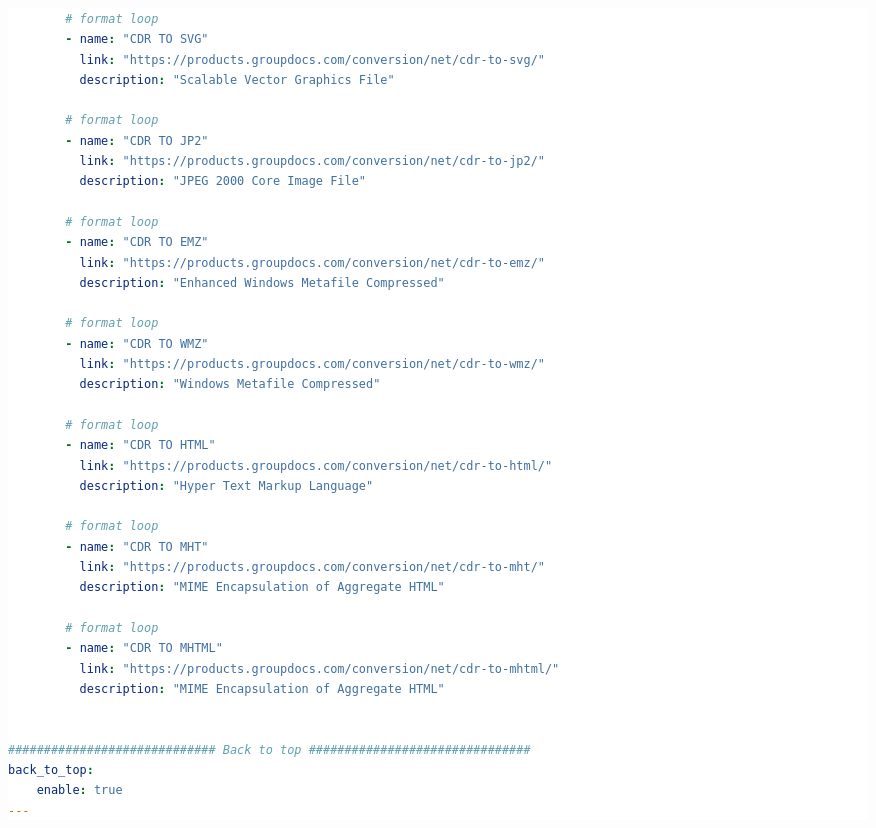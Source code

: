 ```yaml
        # format loop
        - name: "CDR TO SVG"
          link: "https://products.groupdocs.com/conversion/net/cdr-to-svg/"
          description: "Scalable Vector Graphics File"

        # format loop
        - name: "CDR TO JP2"
          link: "https://products.groupdocs.com/conversion/net/cdr-to-jp2/"
          description: "JPEG 2000 Core Image File"

        # format loop
        - name: "CDR TO EMZ"
          link: "https://products.groupdocs.com/conversion/net/cdr-to-emz/"
          description: "Enhanced Windows Metafile Compressed"

        # format loop
        - name: "CDR TO WMZ"
          link: "https://products.groupdocs.com/conversion/net/cdr-to-wmz/"
          description: "Windows Metafile Compressed"

        # format loop
        - name: "CDR TO HTML"
          link: "https://products.groupdocs.com/conversion/net/cdr-to-html/"
          description: "Hyper Text Markup Language"

        # format loop
        - name: "CDR TO MHT"
          link: "https://products.groupdocs.com/conversion/net/cdr-to-mht/"
          description: "MIME Encapsulation of Aggregate HTML"

        # format loop
        - name: "CDR TO MHTML"
          link: "https://products.groupdocs.com/conversion/net/cdr-to-mhtml/"
          description: "MIME Encapsulation of Aggregate HTML"


############################# Back to top ###############################
back_to_top:
    enable: true
---
```


